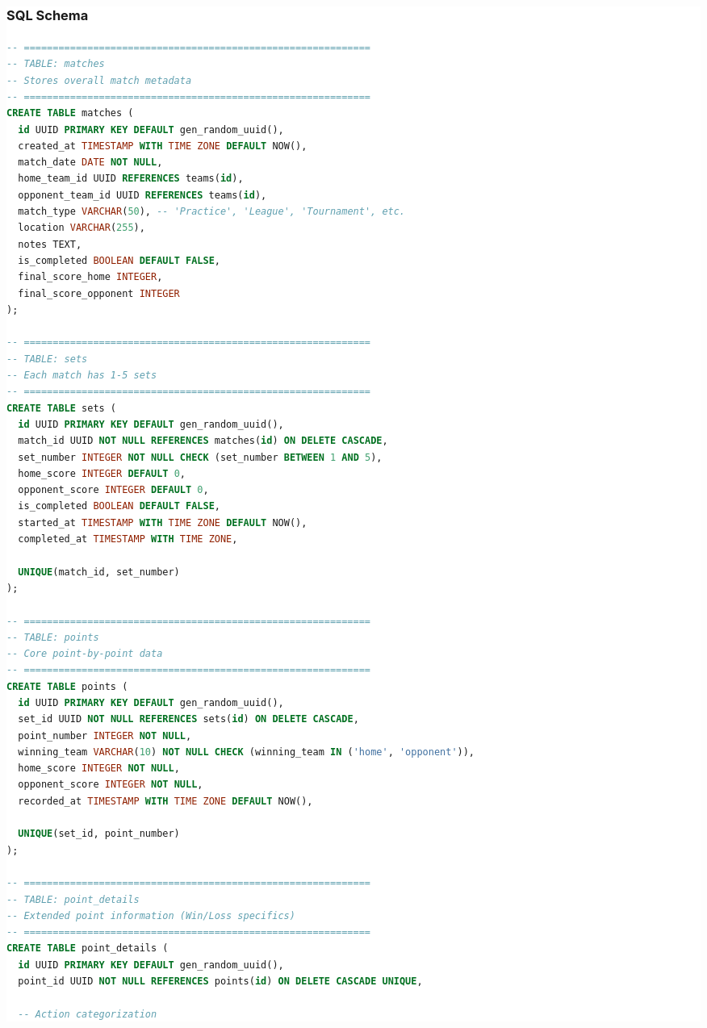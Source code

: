 ### SQL Schema

```sql
-- ============================================================
-- TABLE: matches
-- Stores overall match metadata
-- ============================================================
CREATE TABLE matches (
  id UUID PRIMARY KEY DEFAULT gen_random_uuid(),
  created_at TIMESTAMP WITH TIME ZONE DEFAULT NOW(),
  match_date DATE NOT NULL,
  home_team_id UUID REFERENCES teams(id),
  opponent_team_id UUID REFERENCES teams(id),
  match_type VARCHAR(50), -- 'Practice', 'League', 'Tournament', etc.
  location VARCHAR(255),
  notes TEXT,
  is_completed BOOLEAN DEFAULT FALSE,
  final_score_home INTEGER,
  final_score_opponent INTEGER
);

-- ============================================================
-- TABLE: sets
-- Each match has 1-5 sets
-- ============================================================
CREATE TABLE sets (
  id UUID PRIMARY KEY DEFAULT gen_random_uuid(),
  match_id UUID NOT NULL REFERENCES matches(id) ON DELETE CASCADE,
  set_number INTEGER NOT NULL CHECK (set_number BETWEEN 1 AND 5),
  home_score INTEGER DEFAULT 0,
  opponent_score INTEGER DEFAULT 0,
  is_completed BOOLEAN DEFAULT FALSE,
  started_at TIMESTAMP WITH TIME ZONE DEFAULT NOW(),
  completed_at TIMESTAMP WITH TIME ZONE,

  UNIQUE(match_id, set_number)
);

-- ============================================================
-- TABLE: points
-- Core point-by-point data
-- ============================================================
CREATE TABLE points (
  id UUID PRIMARY KEY DEFAULT gen_random_uuid(),
  set_id UUID NOT NULL REFERENCES sets(id) ON DELETE CASCADE,
  point_number INTEGER NOT NULL,
  winning_team VARCHAR(10) NOT NULL CHECK (winning_team IN ('home', 'opponent')),
  home_score INTEGER NOT NULL,
  opponent_score INTEGER NOT NULL,
  recorded_at TIMESTAMP WITH TIME ZONE DEFAULT NOW(),

  UNIQUE(set_id, point_number)
);

-- ============================================================
-- TABLE: point_details
-- Extended point information (Win/Loss specifics)
-- ============================================================
CREATE TABLE point_details (
  id UUID PRIMARY KEY DEFAULT gen_random_uuid(),
  point_id UUID NOT NULL REFERENCES points(id) ON DELETE CASCADE UNIQUE,

  -- Action categorization
```